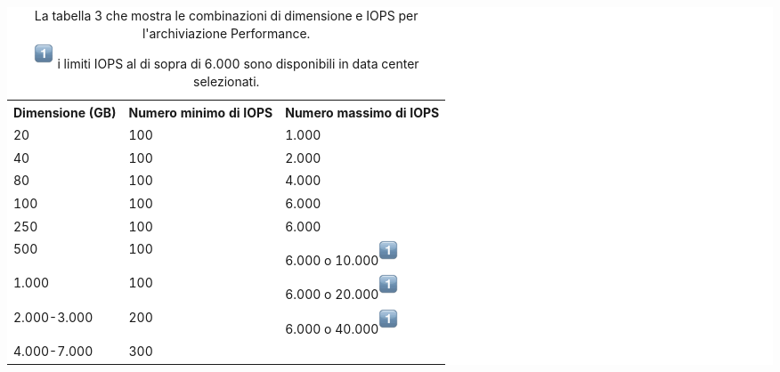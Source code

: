 
<table cellpadding="1" cellspacing="1" style="width: 99%;">
 <caption>La tabella 3 che mostra le combinazioni di dimensione e IOPS per l'archiviazione Performance.<br/><sup><img src="/images/numberone.png" alt="Footnote" /></sup> i limiti IOPS al di sopra di 6.000 sono disponibili in data center selezionati.</caption>
        <colgroup>
          <col/>
          <col/>
          <col/>
        </colgroup>
          <tr>
            <th>Dimensione (GB)</th>
            <th>Numero minimo di IOPS</th>
            <th>Numero massimo di IOPS</th>
          </tr>
          <tr>
            <td>20</td>
            <td>100</td>
            <td>1.000</td>
          </tr>
          <tr>
            <td>40</td>
            <td>100</td>
            <td>2.000</td>
          </tr>
          <tr>
            <td>80</td>
            <td>100</td>
            <td>4.000</td>
          </tr>
          <tr>
            <td>100</td>
            <td>100</td>
            <td>6.000</td>
          </tr>
          <tr>
            <td>250</td>
            <td>100</td>
            <td>6.000</td>
          </tr>
          <tr>
            <td>500</td>
            <td>100</td>
            <td>6.000 o 10.000<sup><img src="/images/numberone.png" alt="Footnote" /></sup></td>
          </tr>
          <tr>
            <td>1.000</td>
            <td>100</td>
            <td>6.000 o 20.000<sup><img src="/images/numberone.png" alt="Footnote" /></sup></td>
          </tr>
          <tr>
            <td>2.000-3.000</td>
            <td>200</td>
            <td>6.000 o 40.000<sup><img src="/images/numberone.png" alt="Footnote" /></sup></td>
          </tr>
          <tr>
            <td>4.000-7.000</td>
            <td>300</td>